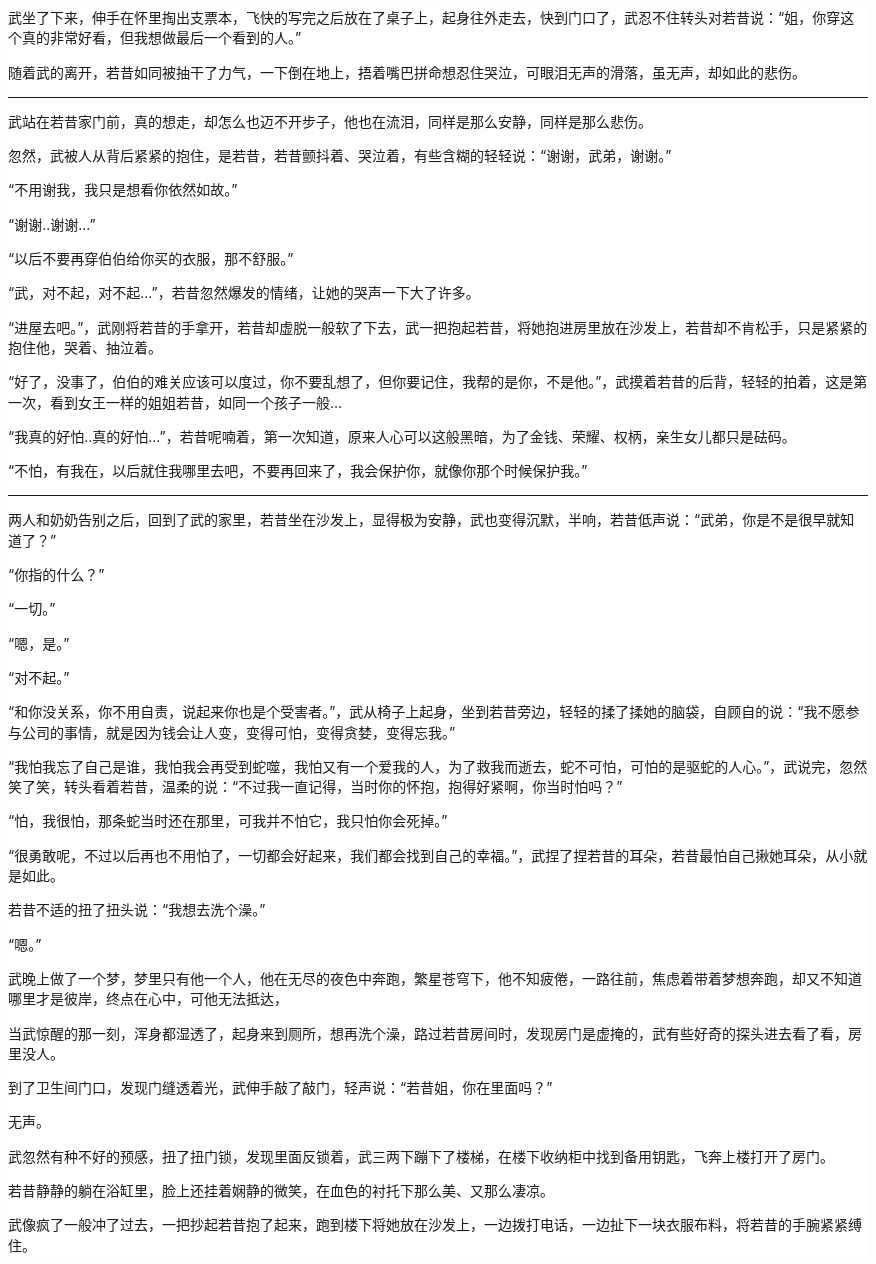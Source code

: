   武坐了下来，伸手在怀里掏出支票本，飞快的写完之后放在了桌子上，起身往外走去，快到门口了，武忍不住转头对若昔说：“姐，你穿这个真的非常好看，但我想做最后一个看到的人。”

  随着武的离开，若昔如同被抽干了力气，一下倒在地上，捂着嘴巴拼命想忍住哭泣，可眼泪无声的滑落，虽无声，却如此的悲伤。

------------------------------------------------------------------------

  武站在若昔家门前，真的想走，却怎么也迈不开步子，他也在流泪，同样是那么安静，同样是那么悲伤。

  忽然，武被人从背后紧紧的抱住，是若昔，若昔颤抖着、哭泣着，有些含糊的轻轻说：“谢谢，武弟，谢谢。”

  “不用谢我，我只是想看你依然如故。”

  “谢谢..谢谢...”

  “以后不要再穿伯伯给你买的衣服，那不舒服。”

  “武，对不起，对不起...”，若昔忽然爆发的情绪，让她的哭声一下大了许多。

  “进屋去吧。”，武刚将若昔的手拿开，若昔却虚脱一般软了下去，武一把抱起若昔，将她抱进房里放在沙发上，若昔却不肯松手，只是紧紧的抱住他，哭着、抽泣着。

  “好了，没事了，伯伯的难关应该可以度过，你不要乱想了，但你要记住，我帮的是你，不是他。”，武摸着若昔的后背，轻轻的拍着，这是第一次，看到女王一样的姐姐若昔，如同一个孩子一般...

  “我真的好怕..真的好怕...”，若昔呢喃着，第一次知道，原来人心可以这般黑暗，为了金钱、荣耀、权柄，亲生女儿都只是砝码。

  “不怕，有我在，以后就住我哪里去吧，不要再回来了，我会保护你，就像你那个时候保护我。”

------------------------------------------------------------------------

  两人和奶奶告别之后，回到了武的家里，若昔坐在沙发上，显得极为安静，武也变得沉默，半响，若昔低声说：“武弟，你是不是很早就知道了？”

  “你指的什么？”

  “一切。”

  “嗯，是。”

  “对不起。”

  “和你没关系，你不用自责，说起来你也是个受害者。”，武从椅子上起身，坐到若昔旁边，轻轻的揉了揉她的脑袋，自顾自的说：“我不愿参与公司的事情，就是因为钱会让人变，变得可怕，变得贪婪，变得忘我。”

  “我怕我忘了自己是谁，我怕我会再受到蛇噬，我怕又有一个爱我的人，为了救我而逝去，蛇不可怕，可怕的是驱蛇的人心。”，武说完，忽然笑了笑，转头看着若昔，温柔的说：“不过我一直记得，当时你的怀抱，抱得好紧啊，你当时怕吗？”

  “怕，我很怕，那条蛇当时还在那里，可我并不怕它，我只怕你会死掉。”

  “很勇敢呢，不过以后再也不用怕了，一切都会好起来，我们都会找到自己的幸福。”，武捏了捏若昔的耳朵，若昔最怕自己揪她耳朵，从小就是如此。

  若昔不适的扭了扭头说：“我想去洗个澡。”

  “嗯。”

  武晚上做了一个梦，梦里只有他一个人，他在无尽的夜色中奔跑，繁星苍穹下，他不知疲倦，一路往前，焦虑着带着梦想奔跑，却又不知道哪里才是彼岸，终点在心中，可他无法抵达，

  当武惊醒的那一刻，浑身都湿透了，起身来到厕所，想再洗个澡，路过若昔房间时，发现房门是虚掩的，武有些好奇的探头进去看了看，房里没人。

  到了卫生间门口，发现门缝透着光，武伸手敲了敲门，轻声说：“若昔姐，你在里面吗？”

  无声。

  武忽然有种不好的预感，扭了扭门锁，发现里面反锁着，武三两下蹦下了楼梯，在楼下收纳柜中找到备用钥匙，飞奔上楼打开了房门。

  若昔静静的躺在浴缸里，脸上还挂着娴静的微笑，在血色的衬托下那么美、又那么凄凉。

  武像疯了一般冲了过去，一把抄起若昔抱了起来，跑到楼下将她放在沙发上，一边拨打电话，一边扯下一块衣服布料，将若昔的手腕紧紧缚住。
